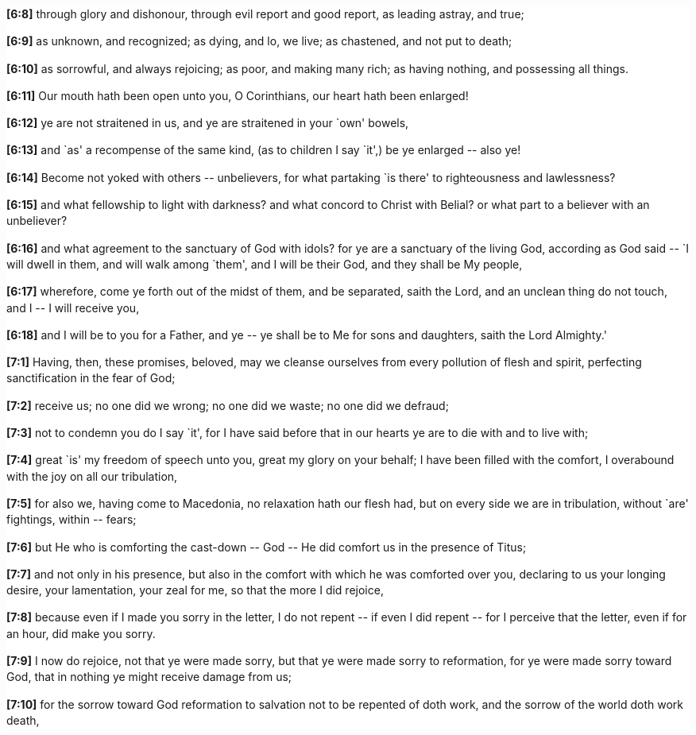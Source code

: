 **[6:8]** through glory and dishonour, through evil report and good report, as leading astray, and true;

**[6:9]** as unknown, and recognized; as dying, and lo, we live; as chastened, and not put to death;

**[6:10]** as sorrowful, and always rejoicing; as poor, and making many rich; as having nothing, and possessing all things.

**[6:11]** Our mouth hath been open unto you, O Corinthians, our heart hath been enlarged!

**[6:12]** ye are not straitened in us, and ye are straitened in your \`own' bowels,

**[6:13]** and \`as' a recompense of the same kind, (as to children I say \`it',) be ye enlarged -- also ye!

**[6:14]** Become not yoked with others -- unbelievers, for what partaking \`is there' to righteousness and lawlessness?

**[6:15]** and what fellowship to light with darkness? and what concord to Christ with Belial? or what part to a believer with an unbeliever?

**[6:16]** and what agreement to the sanctuary of God with idols? for ye are a sanctuary of the living God, according as God said -- \`I will dwell in them, and will walk among \`them', and I will be their God, and they shall be My people,

**[6:17]** wherefore, come ye forth out of the midst of them, and be separated, saith the Lord, and an unclean thing do not touch, and I -- I will receive you,

**[6:18]** and I will be to you for a Father, and ye -- ye shall be to Me for sons and daughters, saith the Lord Almighty.'

**[7:1]** Having, then, these promises, beloved, may we cleanse ourselves from every pollution of flesh and spirit, perfecting sanctification in the fear of God;

**[7:2]** receive us; no one did we wrong; no one did we waste; no one did we defraud;

**[7:3]** not to condemn you do I say \`it', for I have said before that in our hearts ye are to die with and to live with;

**[7:4]** great \`is' my freedom of speech unto you, great my glory on your behalf; I have been filled with the comfort, I overabound with the joy on all our tribulation,

**[7:5]** for also we, having come to Macedonia, no relaxation hath our flesh had, but on every side we are in tribulation, without \`are' fightings, within -- fears;

**[7:6]** but He who is comforting the cast-down -- God -- He did comfort us in the presence of Titus;

**[7:7]** and not only in his presence, but also in the comfort with which he was comforted over you, declaring to us your longing desire, your lamentation, your zeal for me, so that the more I did rejoice,

**[7:8]** because even if I made you sorry in the letter, I do not repent -- if even I did repent -- for I perceive that the letter, even if for an hour, did make you sorry.

**[7:9]** I now do rejoice, not that ye were made sorry, but that ye were made sorry to reformation, for ye were made sorry toward God, that in nothing ye might receive damage from us;

**[7:10]** for the sorrow toward God reformation to salvation not to be repented of doth work, and the sorrow of the world doth work death,
